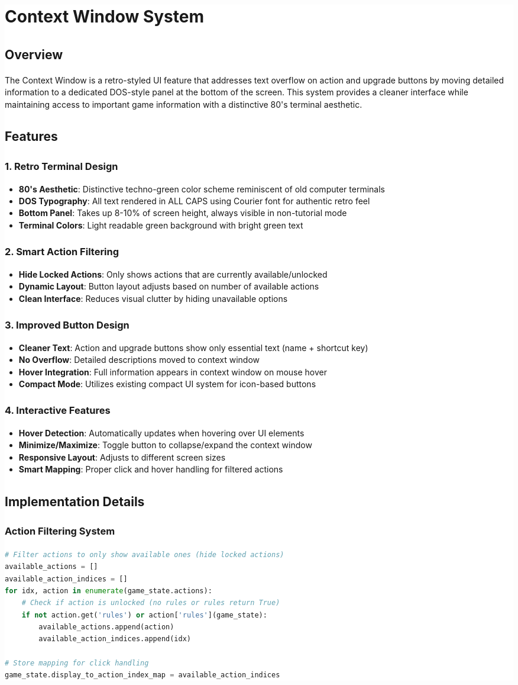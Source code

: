 # Context Window System

## Overview

The Context Window is a retro-styled UI feature that addresses text overflow on action and upgrade buttons by moving detailed information to a dedicated DOS-style panel at the bottom of the screen. This system provides a cleaner interface while maintaining access to important game information with a distinctive 80's terminal aesthetic.

## Features

### 1. Retro Terminal Design
- **80's Aesthetic**: Distinctive techno-green color scheme reminiscent of old computer terminals
- **DOS Typography**: All text rendered in ALL CAPS using Courier font for authentic retro feel
- **Bottom Panel**: Takes up 8-10% of screen height, always visible in non-tutorial mode
- **Terminal Colors**: Light readable green background with bright green text

### 2. Smart Action Filtering
- **Hide Locked Actions**: Only shows actions that are currently available/unlocked
- **Dynamic Layout**: Button layout adjusts based on number of available actions
- **Clean Interface**: Reduces visual clutter by hiding unavailable options

### 3. Improved Button Design
- **Cleaner Text**: Action and upgrade buttons show only essential text (name + shortcut key)
- **No Overflow**: Detailed descriptions moved to context window
- **Hover Integration**: Full information appears in context window on mouse hover
- **Compact Mode**: Utilizes existing compact UI system for icon-based buttons

### 4. Interactive Features
- **Hover Detection**: Automatically updates when hovering over UI elements
- **Minimize/Maximize**: Toggle button to collapse/expand the context window
- **Responsive Layout**: Adjusts to different screen sizes
- **Smart Mapping**: Proper click and hover handling for filtered actions

## Implementation Details

### Action Filtering System
```python
# Filter actions to only show available ones (hide locked actions)
available_actions = []
available_action_indices = []
for idx, action in enumerate(game_state.actions):
    # Check if action is unlocked (no rules or rules return True)
    if not action.get('rules') or action['rules'](game_state):
        available_actions.append(action)
        available_action_indices.append(idx)

# Store mapping for click handling
game_state.display_to_action_index_map = available_action_indices
```
